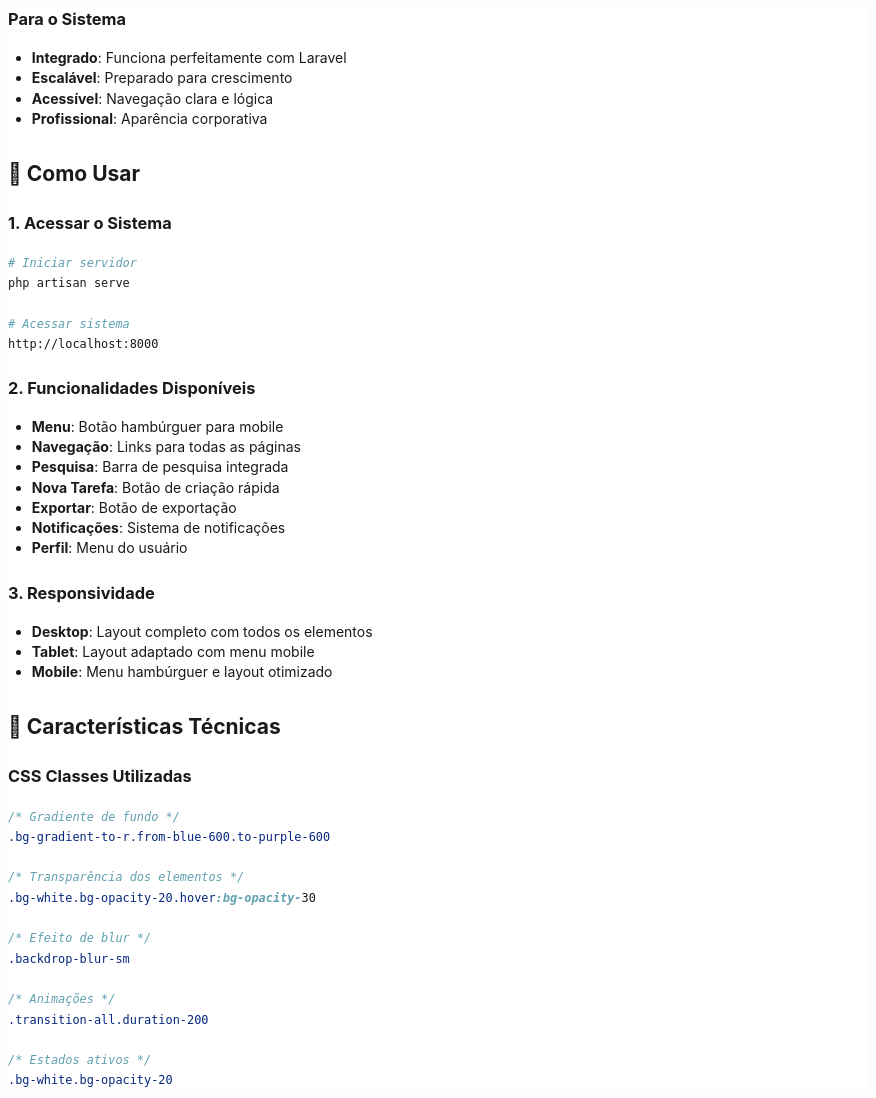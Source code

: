 ### Para o Sistema
- **Integrado**: Funciona perfeitamente com Laravel
- **Escalável**: Preparado para crescimento
- **Acessível**: Navegação clara e lógica
- **Profissional**: Aparência corporativa

## 🔧 Como Usar

### 1. Acessar o Sistema
```bash
# Iniciar servidor
php artisan serve

# Acessar sistema
http://localhost:8000
```

### 2. Funcionalidades Disponíveis
- **Menu**: Botão hambúrguer para mobile
- **Navegação**: Links para todas as páginas
- **Pesquisa**: Barra de pesquisa integrada
- **Nova Tarefa**: Botão de criação rápida
- **Exportar**: Botão de exportação
- **Notificações**: Sistema de notificações
- **Perfil**: Menu do usuário

### 3. Responsividade
- **Desktop**: Layout completo com todos os elementos
- **Tablet**: Layout adaptado com menu mobile
- **Mobile**: Menu hambúrguer e layout otimizado

## 🎨 Características Técnicas

### CSS Classes Utilizadas
```css
/* Gradiente de fundo */
.bg-gradient-to-r.from-blue-600.to-purple-600

/* Transparência dos elementos */
.bg-white.bg-opacity-20.hover:bg-opacity-30

/* Efeito de blur */
.backdrop-blur-sm

/* Animações */
.transition-all.duration-200

/* Estados ativos */
.bg-white.bg-opacity-20
```
